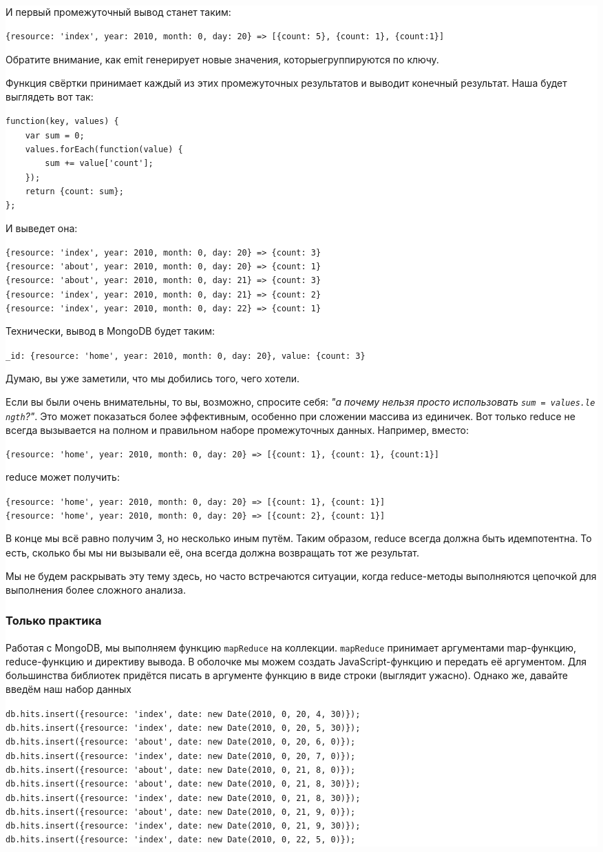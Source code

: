 И первый промежуточный вывод станет таким:

	{resource: 'index', year: 2010, month: 0, day: 20} => [{count: 5}, {count: 1}, {count:1}]

Обратите внимание, как emit генерирует новые значения, которыегруппируются по ключу.

Функция свёртки принимает каждый из этих промежуточных результатов и выводит конечный результат. Наша будет выглядеть вот так:

	function(key, values) {
		var sum = 0;
		values.forEach(function(value) {
			sum += value['count'];
		});
		return {count: sum};
	};

И выведет она:

	{resource: 'index', year: 2010, month: 0, day: 20} => {count: 3}
	{resource: 'about', year: 2010, month: 0, day: 20} => {count: 1}
	{resource: 'about', year: 2010, month: 0, day: 21} => {count: 3}
	{resource: 'index', year: 2010, month: 0, day: 21} => {count: 2}
	{resource: 'index', year: 2010, month: 0, day: 22} => {count: 1}

Технически, вывод в MongoDB будет таким:

	_id: {resource: 'home', year: 2010, month: 0, day: 20}, value: {count: 3}

Думаю, вы уже заметили, что мы добились того, чего хотели.

Если вы были очень внимательны, то вы, возможно, спросите себя: *"а почему нельзя просто использовать `sum = values.length`?"*. Это может показаться более эффективным, особенно при сложении массива из единичек. Вот только reduce не всегда вызывается на полном и правильном наборе промежуточных данных. Например, вместо:

	{resource: 'home', year: 2010, month: 0, day: 20} => [{count: 1}, {count: 1}, {count:1}]

reduce может получить:

	{resource: 'home', year: 2010, month: 0, day: 20} => [{count: 1}, {count: 1}]
	{resource: 'home', year: 2010, month: 0, day: 20} => [{count: 2}, {count: 1}]

В конце мы всё равно получим 3, но несколько иным путём. Таким образом, reduce всегда должна быть идемпотентна. То есть, сколько бы мы ни вызывали её, она всегда должна возвращать тот же результат.

Мы не будем раскрывать эту тему здесь, но часто встречаются ситуации, когда reduce-методы выполняются цепочкой для выполнения более сложного анализа.

### Только практика ###
Работая с MongoDB, мы выполняем функцию `mapReduce` на коллекции. `mapReduce` принимает аргументами map-функцию, reduce-функцию и директиву вывода. В оболочке мы можем создать JavaScript-функцию и передать её аргументом. Для большинства библиотек придётся писать в аргументе функцию в виде строки (выглядит ужасно). Однако же, давайте введём наш набор данных

	db.hits.insert({resource: 'index', date: new Date(2010, 0, 20, 4, 30)});
	db.hits.insert({resource: 'index', date: new Date(2010, 0, 20, 5, 30)});
	db.hits.insert({resource: 'about', date: new Date(2010, 0, 20, 6, 0)});
	db.hits.insert({resource: 'index', date: new Date(2010, 0, 20, 7, 0)});
	db.hits.insert({resource: 'about', date: new Date(2010, 0, 21, 8, 0)});
	db.hits.insert({resource: 'about', date: new Date(2010, 0, 21, 8, 30)});
	db.hits.insert({resource: 'index', date: new Date(2010, 0, 21, 8, 30)});
	db.hits.insert({resource: 'about', date: new Date(2010, 0, 21, 9, 0)});
	db.hits.insert({resource: 'index', date: new Date(2010, 0, 21, 9, 30)});
	db.hits.insert({resource: 'index', date: new Date(2010, 0, 22, 5, 0)});

